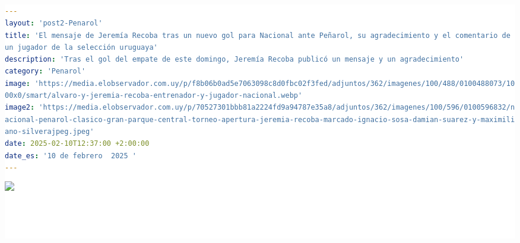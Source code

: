```yaml
---
layout: 'post2-Penarol'
title: 'El mensaje de Jeremía Recoba tras un nuevo gol para Nacional ante Peñarol, su agradecimiento y el comentario de un jugador de la selección uruguaya'
description: 'Tras el gol del empate de este domingo, Jeremía Recoba publicó un mensaje y un agradecimiento'
category: 'Penarol'
image: 'https://media.elobservador.com.uy/p/f8b06b0ad5e7063098c8d0fbc02f3fed/adjuntos/362/imagenes/100/488/0100488073/1000x0/smart/alvaro-y-jeremia-recoba-entrenador-y-jugador-nacional.webp'
image2: 'https://media.elobservador.com.uy/p/70527301bbb81a2224fd9a94787e35a8/adjuntos/362/imagenes/100/596/0100596832/nacional-penarol-clasico-gran-parque-central-torneo-apertura-jeremia-recoba-marcado-ignacio-sosa-damian-suarez-y-maximiliano-silverajpeg.jpeg'
date: 2025-02-10T12:37:00 +2:00:00
date_es: '10 de febrero  2025 '
---
```


<html>
<img style='width: 100%' src='{{ page.image | prepend: base.url }}'><div style='height: 75px'></div>